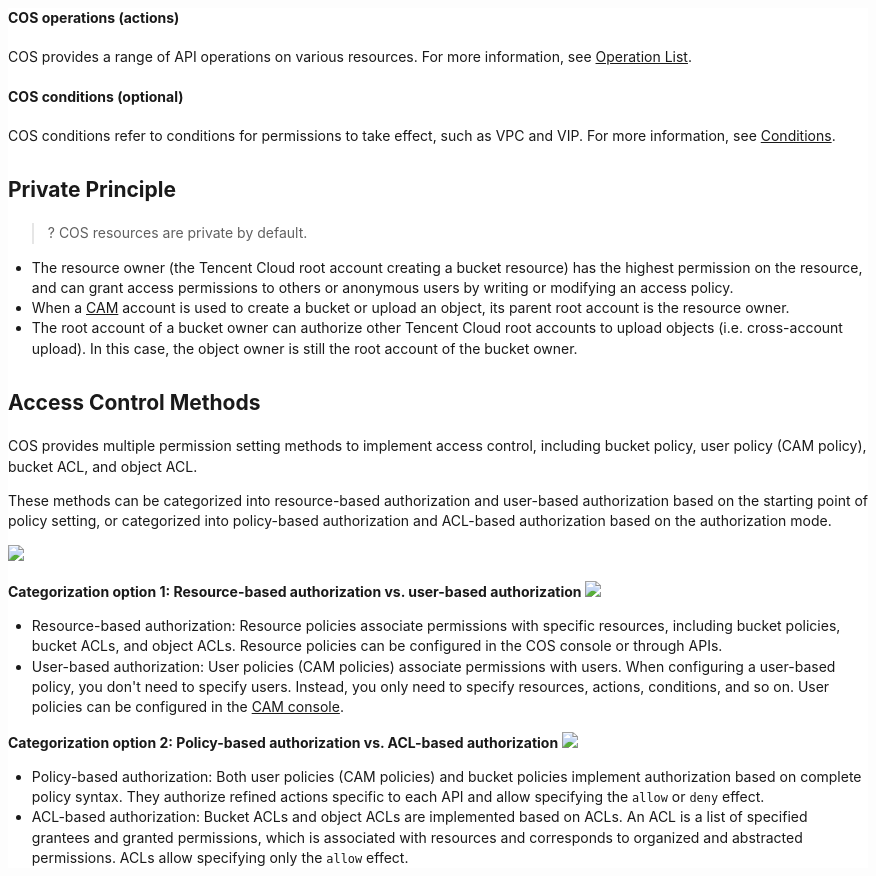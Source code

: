 #### COS operations (actions)

COS provides a range of API operations on various resources. For more information, see [Operation List](https://intl.cloud.tencent.com/document/product/436/10111).

#### COS conditions (optional)

COS conditions refer to conditions for permissions to take effect, such as VPC and VIP. For more information, see [Conditions](https://www.tencentcloud.com/document/product/598/10608).

## Private Principle

>? COS resources are private by default.
>

- The resource owner (the Tencent Cloud root account creating a bucket resource) has the highest permission on the resource, and can grant access permissions to others or anonymous users by writing or modifying an access policy.
- When a [CAM](https://intl.cloud.tencent.com/document/product/598/10583) account is used to create a bucket or upload an object, its parent root account is the resource owner.
- The root account of a bucket owner can authorize other Tencent Cloud root accounts to upload objects (i.e. cross-account upload). In this case, the object owner is still the root account of the bucket owner.

## Access Control Methods

COS provides multiple permission setting methods to implement access control, including bucket policy, user policy (CAM policy), bucket ACL, and object ACL.

These methods can be categorized into resource-based authorization and user-based authorization based on the starting point of policy setting, or categorized into policy-based authorization and ACL-based authorization based on the authorization mode.

![](https://qcloudimg.tencent-cloud.cn/raw/ca32b98c546c2b039cd29ba842dc9755.png)

**Categorization option 1: Resource-based authorization vs. user-based authorization**
![](https://qcloudimg.tencent-cloud.cn/raw/f92521c28d8a4841f71f267ca9964dcc.png)
- Resource-based authorization: Resource policies associate permissions with specific resources, including bucket policies, bucket ACLs, and object ACLs. Resource policies can be configured in the COS console or through APIs.
- User-based authorization: User policies (CAM policies) associate permissions with users. When configuring a user-based policy, you don't need to specify users. Instead, you only need to specify resources, actions, conditions, and so on. User policies can be configured in the [CAM console](https://console.cloud.tencent.com/cam).

**Categorization option 2: Policy-based authorization vs. ACL-based authorization**
![](https://qcloudimg.tencent-cloud.cn/raw/e861ab92e54560071e26ac27a180c54b.png)
- Policy-based authorization: Both user policies (CAM policies) and bucket policies implement authorization based on complete policy syntax. They authorize refined actions specific to each API and allow specifying the `allow` or `deny` effect.
- ACL-based authorization: Bucket ACLs and object ACLs are implemented based on ACLs. An ACL is a list of specified grantees and granted permissions, which is associated with resources and corresponds to organized and abstracted permissions. ACLs allow specifying only the `allow` effect.
